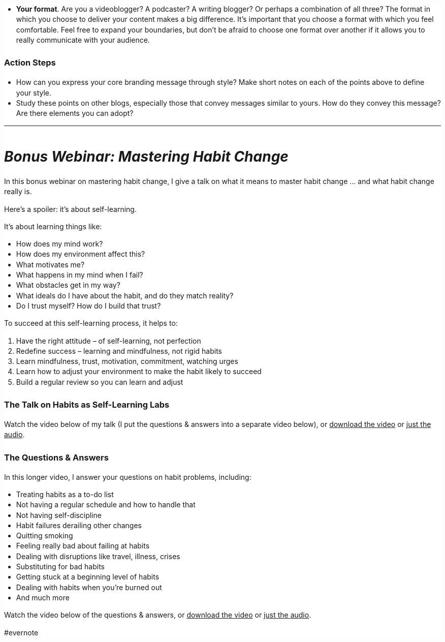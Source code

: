 - **Your format**. Are you a videoblogger? A podcaster? A writing blogger? Or perhaps a combination of all three? The format in which you choose to deliver your content makes a big difference. It’s important that you choose a format with which you feel comfortable. Feel free to expand your boundaries, but don’t be afraid to choose one format over another if it allows you to really communicate with your audience.

### Action Steps

- How can you express your core branding message through style? Make short notes on each of the points above to define your style.
- Study these points on other blogs, especially those that convey messages similar to yours. How do they convey this message? Are there elements you can adopt?

---

# *Bonus Webinar: Mastering Habit Change*

In this bonus webinar on mastering habit change, I give a talk on what it means to master habit change … and what habit change really is.

Here’s a spoiler: it’s about self-learning.

It’s about learning things like:

- How does my mind work?
- How does my environment affect this?
- What motivates me?
- What happens in my mind when I fail?
- What obstacles get in my way?
- What ideals do I have about the habit, and do they match reality?
- Do I trust myself? How do I build that trust?

To succeed at this self-learning process, it helps to:

1. Have the right attitude – of self-learning, not perfection
2. Redefine success – learning and mindfulness, not rigid habits
3. Learn mindfulness, trust, motivation, commitment, watching urges
4. Learn how to adjust your environment to make the habit likely to succeed
5. Build a regular review so you can learn and adjust

### The Talk on Habits as Self-Learning Labs

Watch the video below of my talk (I put the questions & answers into a separate video below), or [download the video](http://sea-change.s3.amazonaws.com/Bonus%20habit%20webinar.mov) or [just the audio](http://sea-change.s3.amazonaws.com/Bonus%20habit%20webinar%20audio.m4a).

### The Questions & Answers

In this longer video, I answer your questions on habit problems, including:

- Treating habits as a to-do list
- Not having a regular schedule and how to handle that
- Not having self-discipline
- Habit failures derailing other changes
- Quitting smoking
- Feeling really bad about failing at habits
- Dealing with disruptions like travel, illness, crises
- Substituting for bad habits
- Getting stuck at a beginning level of habits
- Dealing with habits when you’re burned out
- And much more

Watch the video below of the questions & answers, or [download the video](http://sea-change.s3.amazonaws.com/Bonus%20habit%20webinar%20Q%26A.mov) or [just the audio](http://sea-change.s3.amazonaws.com/Bonus%20habit%20webinar%20Q%26A%20audio.m4a).

\#evernote

